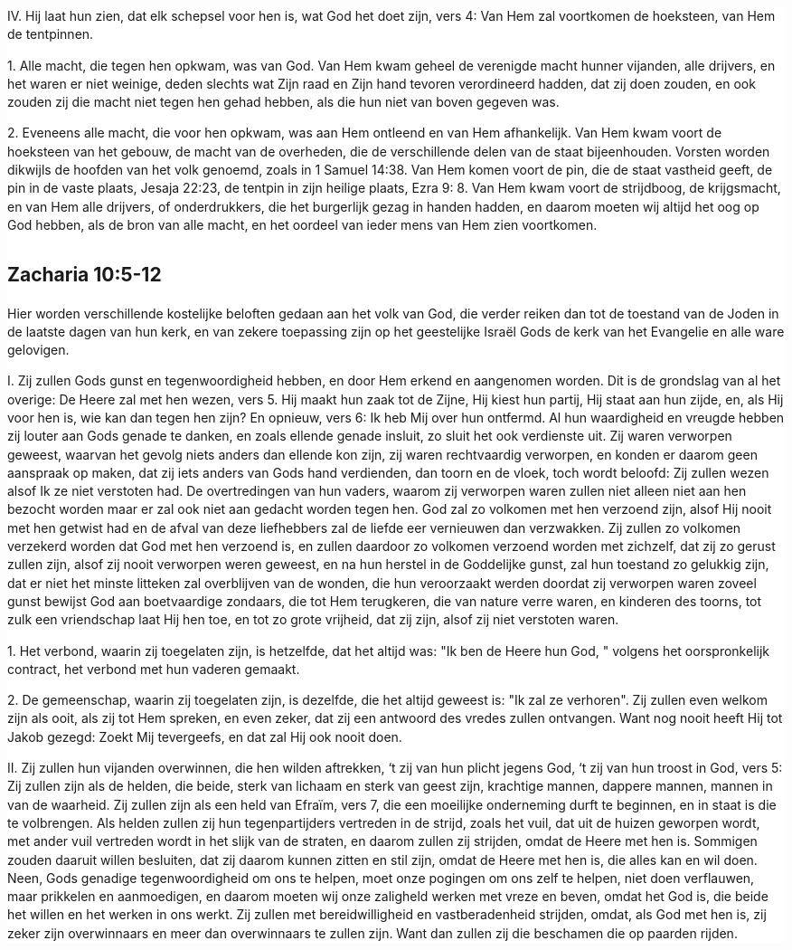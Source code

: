IV. Hij laat hun zien, dat elk schepsel voor hen is, wat God het doet zijn, vers 4: Van Hem zal voortkomen de hoeksteen, van Hem de tentpinnen.

1\. Alle macht, die tegen hen opkwam, was van God. Van Hem kwam geheel de verenigde macht hunner vijanden, alle drijvers, en het waren er niet weinige, deden slechts wat Zijn raad en Zijn hand tevoren verordineerd hadden, dat zij doen zouden, en ook zouden zij die macht niet tegen hen gehad hebben, als die hun niet van boven gegeven was.

2\. Eveneens alle macht, die voor hen opkwam, was aan Hem ontleend en van Hem afhankelijk. Van Hem kwam voort de hoeksteen van het gebouw, de macht van de overheden, die de verschillende delen van de staat bijeenhouden. Vorsten worden dikwijls de hoofden van het volk genoemd, zoals in 1 Samuel 14:38. Van Hem komen voort de pin, die de staat vastheid geeft, de pin in de vaste plaats, Jesaja 22:23, de tentpin in zijn heilige plaats, Ezra 9: 8. Van Hem kwam voort de strijdboog, de krijgsmacht, en van Hem alle drijvers, of onderdrukkers, die het burgerlijk gezag in handen hadden, en daarom moeten wij altijd het oog op God hebben, als de bron van alle macht, en het oordeel van ieder mens van Hem zien voortkomen. 

## Zacharia 10:5-12
Hier worden verschillende kostelijke beloften gedaan aan het volk van God, die verder reiken dan tot de toestand van de Joden in de laatste dagen van hun kerk, en van zekere toepassing zijn op het geestelijke Israël Gods de kerk van het Evangelie en alle ware gelovigen.

I. Zij zullen Gods gunst en tegenwoordigheid hebben, en door Hem erkend en aangenomen worden. Dit is de grondslag van al het overige: De Heere zal met hen wezen, vers 5. Hij maakt hun zaak tot de Zijne, Hij kiest hun partij, Hij staat aan hun zijde, en, als Hij voor hen is, wie kan dan tegen hen zijn? En opnieuw, vers 6: Ik heb Mij over hun ontfermd. Al hun waardigheid en vreugde hebben zij louter aan Gods genade te danken, en zoals ellende genade insluit, zo sluit het ook verdienste uit. Zij waren verworpen geweest, waarvan het gevolg niets anders dan ellende kon zijn, zij waren rechtvaardig verworpen, en konden er daarom geen aanspraak op maken, dat zij iets anders van Gods hand verdienden, dan toorn en de vloek, toch wordt beloofd: Zij zullen wezen alsof Ik ze niet verstoten had. De overtredingen van hun vaders, waarom zij verworpen waren zullen niet alleen niet aan hen bezocht worden maar er zal ook niet aan gedacht worden tegen hen. God zal zo volkomen met hen verzoend zijn, alsof Hij nooit met hen getwist had en de afval van deze liefhebbers zal de liefde eer vernieuwen dan verzwakken. Zij zullen zo volkomen verzekerd worden dat God met hen verzoend is, en zullen daardoor zo volkomen verzoend worden met zichzelf, dat zij zo gerust zullen zijn, alsof zij nooit verworpen weren geweest, en na hun herstel in de Goddelijke gunst, zal hun toestand zo gelukkig zijn, dat er niet het minste litteken zal overblijven van de wonden, die hun veroorzaakt werden doordat zij verworpen waren zoveel gunst bewijst God aan boetvaardige zondaars, die tot Hem terugkeren, die van nature verre waren, en kinderen des toorns, tot zulk een vriendschap laat Hij hen toe, en tot zo grote vrijheid, dat zij zijn, alsof zij niet verstoten waren.

1\. Het verbond, waarin zij toegelaten zijn, is hetzelfde, dat het altijd was: "Ik ben de Heere hun God, " volgens het oorspronkelijk contract, het verbond met hun vaderen gemaakt.

2\. De gemeenschap, waarin zij toegelaten zijn, is dezelfde, die het altijd geweest is: "Ik zal ze verhoren". Zij zullen even welkom zijn als ooit, als zij tot Hem spreken, en even zeker, dat zij een antwoord des vredes zullen ontvangen. Want nog nooit heeft Hij tot Jakob gezegd: Zoekt Mij tevergeefs, en dat zal Hij ook nooit doen.

II. Zij zullen hun vijanden overwinnen, die hen wilden aftrekken, ‘t zij van hun plicht jegens God, ‘t zij van hun troost in God, vers 5: Zij zullen zijn als de helden, die beide, sterk van lichaam en sterk van geest zijn, krachtige mannen, dappere mannen, mannen in van de waarheid. Zij zullen zijn als een held van Efraïm, vers 7, die een moeilijke onderneming durft te beginnen, en in staat is die te volbrengen. Als helden zullen zij hun tegenpartijders vertreden in de strijd, zoals het vuil, dat uit de huizen geworpen wordt, met ander vuil vertreden wordt in het slijk van de straten, en daarom zullen zij strijden, omdat de Heere met hen is. Sommigen zouden daaruit willen besluiten, dat zij daarom kunnen zitten en stil zijn, omdat de Heere met hen is, die alles kan en wil doen. Neen, Gods genadige tegenwoordigheid om ons te helpen, moet onze pogingen om ons zelf te helpen, niet doen verflauwen, maar prikkelen en aanmoedigen, en daarom moeten wij onze zaligheld werken met vreze en beven, omdat het God is, die beide het willen en het werken in ons werkt. Zij zullen met bereidwilligheid en vastberadenheid strijden, omdat, als God met hen is, zij zeker zijn overwinnaars en meer dan overwinnaars te zullen zijn. Want dan zullen zij die beschamen die op paarden rijden. 